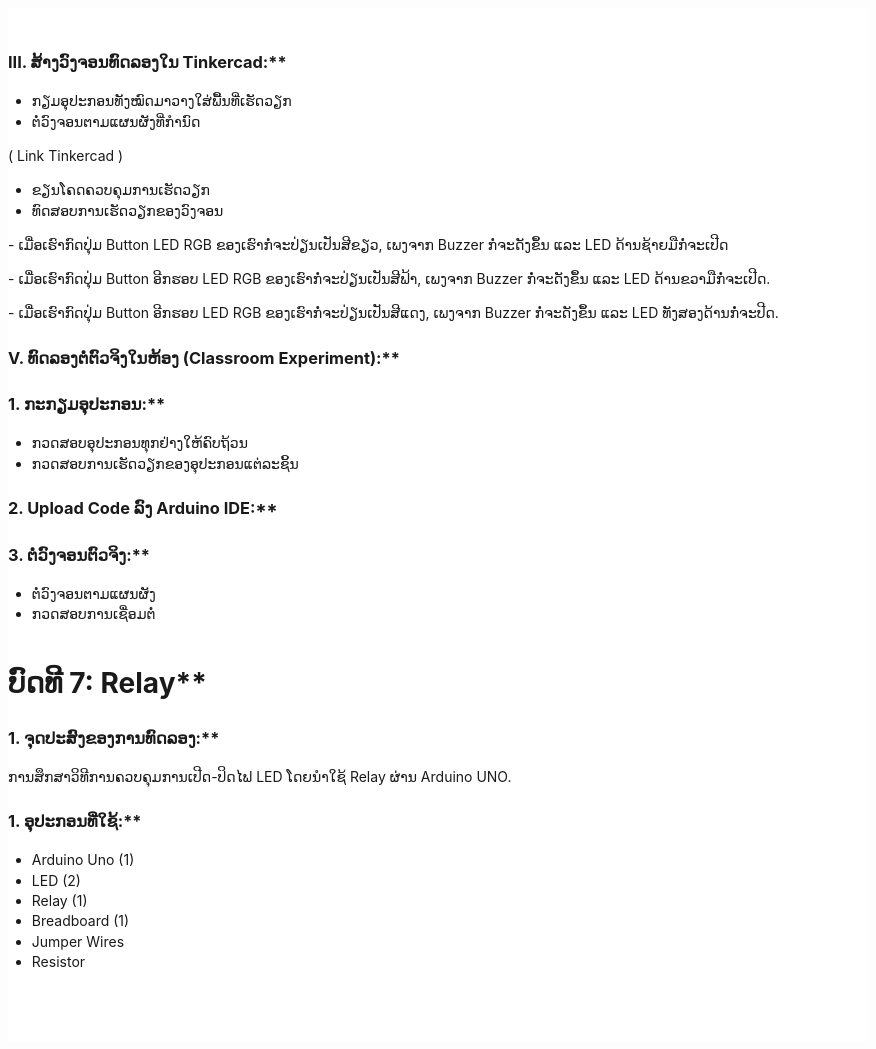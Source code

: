 ![](data:image/png;base64,iVBORw0KGgoAAAANSUhEUgAAAAEAAAABCAYAAAAfFcSJAAAADUlEQVR4XmP4//8/AwAI/AL+GwXmLwAAAABJRU5ErkJggg==)![](data:image/png;base64,iVBORw0KGgoAAAANSUhEUgAAAAEAAAABCAYAAAAfFcSJAAAADUlEQVR4XmP4//8/AwAI/AL+GwXmLwAAAABJRU5ErkJggg==)![](data:image/png;base64,iVBORw0KGgoAAAANSUhEUgAAAAEAAAABCAYAAAAfFcSJAAAADUlEQVR4XmP4//8/AwAI/AL+GwXmLwAAAABJRU5ErkJggg==)![](data:image/png;base64,iVBORw0KGgoAAAANSUhEUgAAAAEAAAABCAYAAAAfFcSJAAAADUlEQVR4XmP4//8/AwAI/AL+GwXmLwAAAABJRU5ErkJggg==)

### III. ສ້າງວົງຈອນທົດລອງໃນ Tinkercad:**

- ກຽມອຸປະກອນທັງໝົດມາວາງໃສ່ພື້ນທີ່ເຮັດວຽກ
- ຕໍ່ວົງຈອນຕາມແຜນຜັງທີ່ກຳນົດ

( Link Tinkercad )

- ຂຽນໂຄດຄວບຄຸມການເຮັດວຽກ
- ທົດສອບການເຮັດວຽກຂອງວົງຈອນ

\- ເມື່ອເຮົາກົດປຸ່ມ Button LED RGB ຂອງເຮົາກໍ່ຈະປ່ຽນເປັນສີຂຽວ, ເພງຈາກ Buzzer ກໍ່ຈະດັງຂຶ້ນ ແລະ LED ດ້ານຊ້າຍມືກໍ່ຈະເປີດ

\- ເມື່ອເຮົາກົດປຸ່ມ Button ອີກຮອບ LED RGB ຂອງເຮົາກໍ່ຈະປ່ຽນເປັນສີຟ້າ, ເພງຈາກ Buzzer ກໍ່ຈະດັງຂຶ້ນ ແລະ LED ດ້ານຂວາມືກໍ່ຈະເປີດ.

\- ເມື່ອເຮົາກົດປຸ່ມ Button ອີກຮອບ LED RGB ຂອງເຮົາກໍ່ຈະປ່ຽນເປັນສີແດງ, ເພງຈາກ Buzzer ກໍ່ຈະດັງຂຶ້ນ ແລະ LED ທັງສອງດ້ານກໍ່ຈະປີດ.
### V. ທົດລອງຕໍ່ຕົວຈິງໃນຫ້ອງ (Classroom Experiment):**

### 1\. ກະກຽມອຸປະກອນ:**

- ກວດສອບອຸປະກອນທຸກຢ່າງໃຫ້ຄົບຖ້ວນ
- ກວດສອບການເຮັດວຽກຂອງອຸປະກອນແຕ່ລະຊິ້ນ

### 2\. Upload Code ລົງ Arduino IDE:**

### 3\. ຕໍ່ວົງຈອນຕົວຈິງ:**

- ຕໍ່ວົງຈອນຕາມແຜນຜັງ
- ກວດສອບການເຊື່ອມຕໍ່

# ບົດທີ 7: Relay**

### 1. ຈຸດປະສົງຂອງການທົດລອງ:**

ການສຶກສາວິທີການຄວບຄຸມການເປີດ-ປິດໄຟ LED ໂດຍນຳໃຊ້ Relay ຜ່ານ Arduino UNO.

### 1. ອຸປະກອນທີ່ໃຊ້:**

- Arduino Uno (1)
- LED (2)
- Relay (1)
- Breadboard (1)
- Jumper Wires
- Resistor

![](data:image/png;base64,iVBORw0KGgoAAAANSUhEUgAAAAEAAAABCAYAAAAfFcSJAAAADUlEQVR4XmP4//8/AwAI/AL+GwXmLwAAAABJRU5ErkJggg==)![](data:image/png;base64,iVBORw0KGgoAAAANSUhEUgAAAAEAAAABCAYAAAAfFcSJAAAADUlEQVR4XmP4//8/AwAI/AL+GwXmLwAAAABJRU5ErkJggg==)![](data:image/png;base64,iVBORw0KGgoAAAANSUhEUgAAAAEAAAABCAYAAAAfFcSJAAAADUlEQVR4XmP4//8/AwAI/AL+GwXmLwAAAABJRU5ErkJggg==)

![](data:image/png;base64,iVBORw0KGgoAAAANSUhEUgAAAAEAAAABCAYAAAAfFcSJAAAADUlEQVR4XmP4//8/AwAI/AL+GwXmLwAAAABJRU5ErkJggg==)![](data:image/png;base64,iVBORw0KGgoAAAANSUhEUgAAAAEAAAABCAYAAAAfFcSJAAAADUlEQVR4XmP4//8/AwAI/AL+GwXmLwAAAABJRU5ErkJggg==)![](data:image/png;base64,iVBORw0KGgoAAAANSUhEUgAAAAEAAAABCAYAAAAfFcSJAAAADUlEQVR4XmP4//8/AwAI/AL+GwXmLwAAAABJRU5ErkJggg==)
